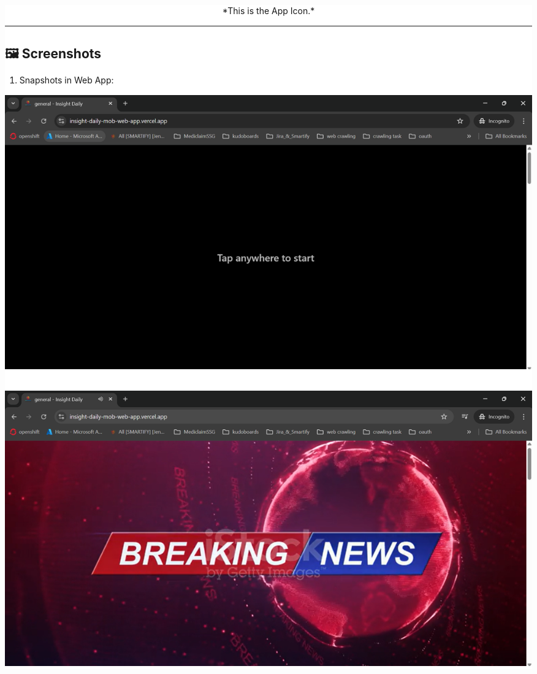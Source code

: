 <p align="center">
  *This is the App Icon.*
</p>

---

## 🖼️ Screenshots

1. Snapshots in Web App:

<p align="center">
  <img src="ProjectOutputs/Web/Snapshots/im1.png" alt="Image1"  />
</p>

##

<p align="center">
  <img src="ProjectOutputs/Web/Snapshots/im2.png" alt="Image2"  />
</p>
